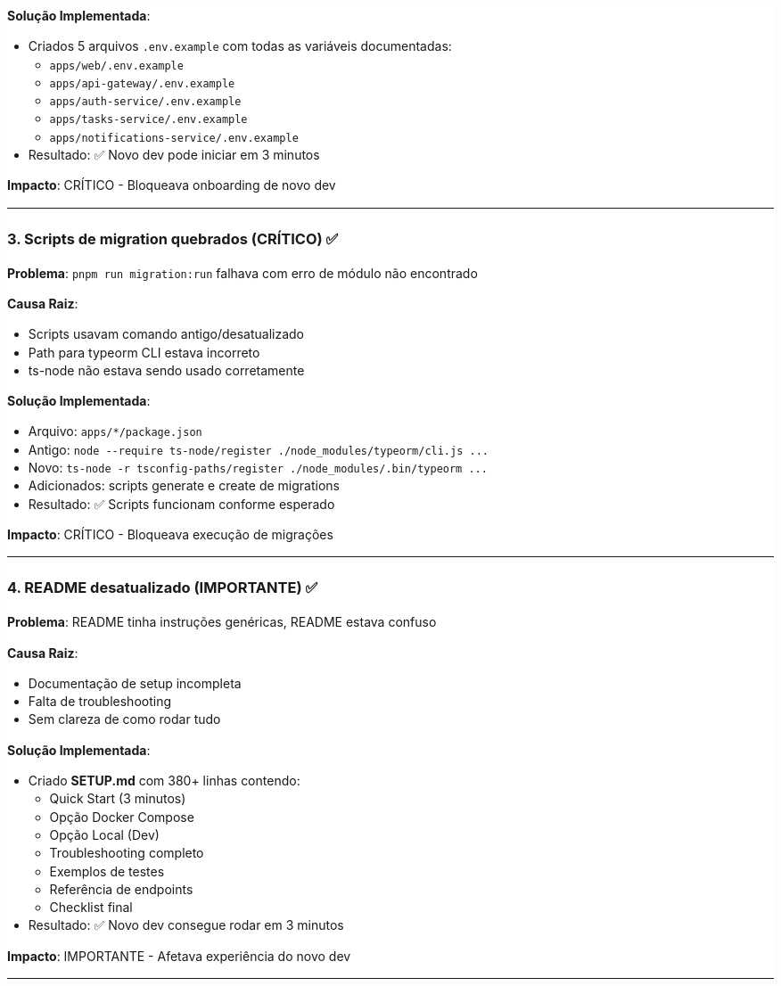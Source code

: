 **Solução Implementada**:
- Criados 5 arquivos `.env.example` com todas as variáveis documentadas:
  - `apps/web/.env.example`
  - `apps/api-gateway/.env.example`
  - `apps/auth-service/.env.example`
  - `apps/tasks-service/.env.example`
  - `apps/notifications-service/.env.example`
- Resultado: ✅ Novo dev pode iniciar em 3 minutos

**Impacto**: CRÍTICO - Bloqueava onboarding de novo dev

---

### 3. Scripts de migration quebrados (CRÍTICO) ✅

**Problema**: `pnpm run migration:run` falhava com erro de módulo não encontrado

**Causa Raiz**:
- Scripts usavam comando antigo/desatualizado
- Path para typeorm CLI estava incorreto
- ts-node não estava sendo usado corretamente

**Solução Implementada**:
- Arquivo: `apps/*/package.json`
- Antigo: `node --require ts-node/register ./node_modules/typeorm/cli.js ...`
- Novo: `ts-node -r tsconfig-paths/register ./node_modules/.bin/typeorm ...`
- Adicionados: scripts generate e create de migrations
- Resultado: ✅ Scripts funcionam conforme esperado

**Impacto**: CRÍTICO - Bloqueava execução de migrações

---

### 4. README desatualizado (IMPORTANTE) ✅

**Problema**: README tinha instruções genéricas, README estava confuso

**Causa Raiz**:
- Documentação de setup incompleta
- Falta de troubleshooting
- Sem clareza de como rodar tudo

**Solução Implementada**:
- Criado **SETUP.md** com 380+ linhas contendo:
  - Quick Start (3 minutos)
  - Opção Docker Compose
  - Opção Local (Dev)
  - Troubleshooting completo
  - Exemplos de testes
  - Referência de endpoints
  - Checklist final
- Resultado: ✅ Novo dev consegue rodar em 3 minutos

**Impacto**: IMPORTANTE - Afetava experiência do novo dev

---
